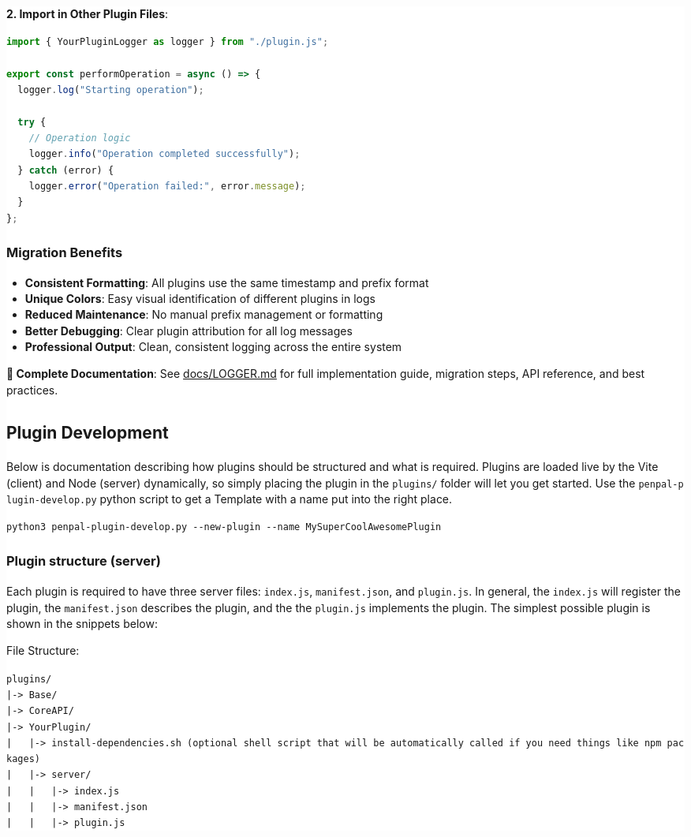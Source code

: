 **2. Import in Other Plugin Files**:

```javascript
import { YourPluginLogger as logger } from "./plugin.js";

export const performOperation = async () => {
  logger.log("Starting operation");

  try {
    // Operation logic
    logger.info("Operation completed successfully");
  } catch (error) {
    logger.error("Operation failed:", error.message);
  }
};
```

### Migration Benefits

- **Consistent Formatting**: All plugins use the same timestamp and prefix format
- **Unique Colors**: Easy visual identification of different plugins in logs
- **Reduced Maintenance**: No manual prefix management or formatting
- **Better Debugging**: Clear plugin attribution for all log messages
- **Professional Output**: Clean, consistent logging across the entire system

**📖 Complete Documentation**: See [docs/LOGGER.md](docs/LOGGER.md) for full implementation guide, migration steps, API reference, and best practices.

## Plugin Development

Below is documentation describing how plugins should be structured and what is required. Plugins are loaded live by the Vite (client) and Node (server) dynamically, so simply placing the plugin in the `plugins/` folder will let you get started. Use the `penpal-plugin-develop.py` python script to get a Template with a name put into the right place.

```
python3 penpal-plugin-develop.py --new-plugin --name MySuperCoolAwesomePlugin
```

### Plugin structure (server)

Each plugin is required to have three server files: `index.js`, `manifest.json`, and `plugin.js`. In general, the `index.js` will register the plugin, the `manifest.json` describes the plugin, and the the `plugin.js` implements the plugin. The simplest possible plugin is shown in the snippets below:

File Structure:

```
plugins/
|-> Base/
|-> CoreAPI/
|-> YourPlugin/
|   |-> install-dependencies.sh (optional shell script that will be automatically called if you need things like npm packages)
|   |-> server/
|   |   |-> index.js
|   |   |-> manifest.json
|   |   |-> plugin.js
```
